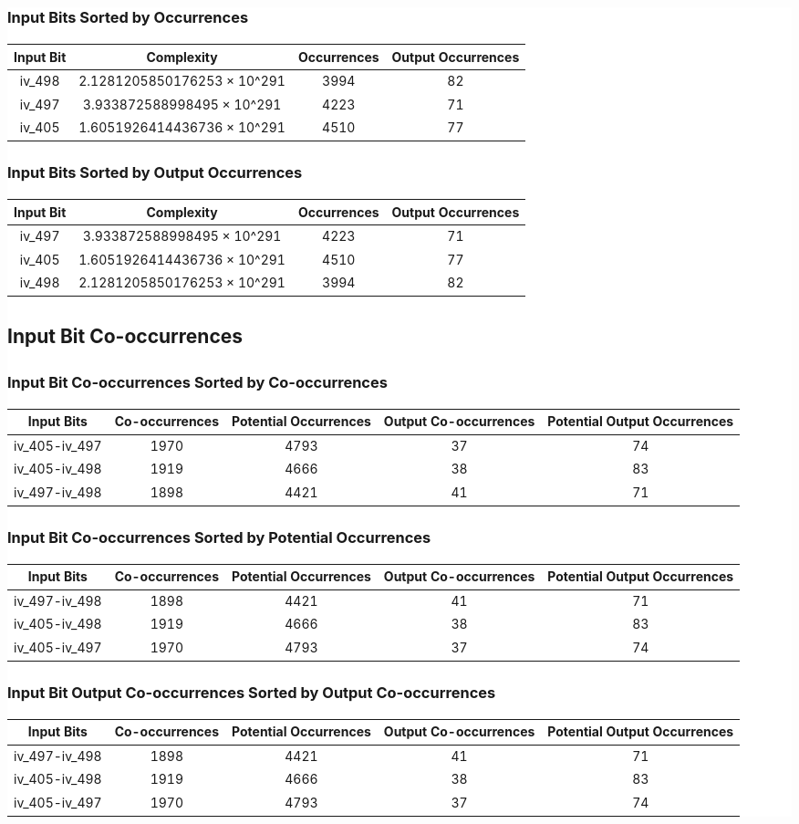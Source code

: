 ### Input Bits Sorted by Occurrences

| Input Bit | Complexity | Occurrences | Output Occurrences |
|:---------:|:----------:|:-----------:|:------------------:|
| iv_498 | 2.1281205850176253 × 10^291 | 3994 | 82 |
| iv_497 | 3.933872588998495 × 10^291 | 4223 | 71 |
| iv_405 | 1.6051926414436736 × 10^291 | 4510 | 77 |

### Input Bits Sorted by Output Occurrences

| Input Bit | Complexity | Occurrences | Output Occurrences |
|:---------:|:----------:|:-----------:|:------------------:|
| iv_497 | 3.933872588998495 × 10^291 | 4223 | 71 |
| iv_405 | 1.6051926414436736 × 10^291 | 4510 | 77 |
| iv_498 | 2.1281205850176253 × 10^291 | 3994 | 82 |

## Input Bit Co-occurrences

### Input Bit Co-occurrences Sorted by Co-occurrences

| Input Bits | Co-occurrences | Potential Occurrences | Output Co-occurrences | Potential Output Occurrences |
|:----------:|:--------------:|:---------------------:|:---------------------:|:----------------------------:|
| iv_405-iv_497 | 1970 | 4793 | 37 | 74 |
| iv_405-iv_498 | 1919 | 4666 | 38 | 83 |
| iv_497-iv_498 | 1898 | 4421 | 41 | 71 |

### Input Bit Co-occurrences Sorted by Potential Occurrences

| Input Bits | Co-occurrences | Potential Occurrences | Output Co-occurrences | Potential Output Occurrences |
|:----------:|:--------------:|:---------------------:|:---------------------:|:----------------------------:|
| iv_497-iv_498 | 1898 | 4421 | 41 | 71 |
| iv_405-iv_498 | 1919 | 4666 | 38 | 83 |
| iv_405-iv_497 | 1970 | 4793 | 37 | 74 |

### Input Bit Output Co-occurrences Sorted by Output Co-occurrences

| Input Bits | Co-occurrences | Potential Occurrences | Output Co-occurrences | Potential Output Occurrences |
|:----------:|:--------------:|:---------------------:|:---------------------:|:----------------------------:|
| iv_497-iv_498 | 1898 | 4421 | 41 | 71 |
| iv_405-iv_498 | 1919 | 4666 | 38 | 83 |
| iv_405-iv_497 | 1970 | 4793 | 37 | 74 |
